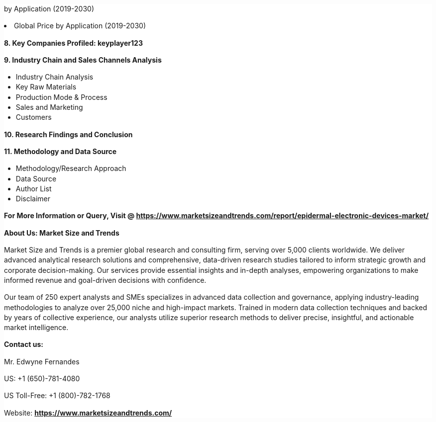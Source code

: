 by Application (2019-2030)</li><li>Global Price by Application (2019-2030)</li></ul><p><strong>8. Key Companies Profiled: keyplayer123</strong></p><p><strong>9. Industry Chain and Sales Channels Analysis</strong></p><ul><li>Industry Chain Analysis</li><li>Key Raw Materials</li><li>Production Mode &amp; Process</li><li>Sales and Marketing</li><li>Customers</li></ul><p><strong>10. Research Findings and Conclusion</strong></p><p><strong>11. Methodology and Data Source</strong></p><ul><li>Methodology/Research Approach</li><li>Data Source</li><li>Author List</li><li>Disclaimer</li></ul></p><p><strong>For More Information or Query, Visit @ <a href="https://www.marketsizeandtrends.com/report/epidermal-electronic-devices-market/">https://www.marketsizeandtrends.com/report/epidermal-electronic-devices-market/</a></strong></p><p><strong>About Us: Market Size and Trends</strong></p><p>Market Size and Trends is a premier global research and consulting firm, serving over 5,000 clients worldwide. We deliver advanced analytical research solutions and comprehensive, data-driven research studies tailored to inform strategic growth and corporate decision-making. Our services provide essential insights and in-depth analyses, empowering organizations to make informed revenue and goal-driven decisions with confidence.</p><p>Our team of 250 expert analysts and SMEs specializes in advanced data collection and governance, applying industry-leading methodologies to analyze over 25,000 niche and high-impact markets. Trained in modern data collection techniques and backed by years of collective experience, our analysts utilize superior research methods to deliver precise, insightful, and actionable market intelligence.</p><p><strong>Contact us:</strong></p><p>Mr. Edwyne Fernandes</p><p>US: +1 (650)-781-4080</p><p>US Toll-Free: +1 (800)-782-1768</p><p>Website: <strong><a href="https://www.marketsizeandtrends.com/">https://www.marketsizeandtrends.com/</a></strong></p>
